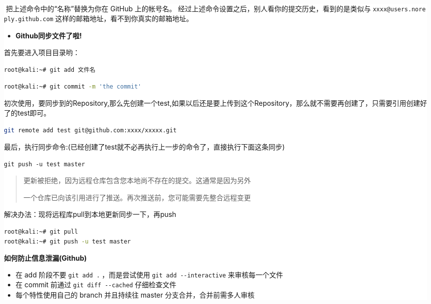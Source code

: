 ​	把上述命令中的“名称”替换为你在 GitHub 上的帐号名。
​	经过上述命令设置之后，别人看你的提交历史，看到的是类似与 `xxxx@users.noreply.github.com` 这样的邮箱地址，看不到你真实的邮箱地址。

- **Github同步文件了啦!**

首先要进入项目目录哟：

```bash
root@kali:~# git add 文件名
```

```bash
root@kali:~# git commit -m 'the commit'
```

初次使用，要同步到的Repository,那么先创建一个test,如果以后还是要上传到这个Repository，那么就不需要再创建了，只需要引用创建好了的test即可。

```bash
git remote add test git@github.com:xxxx/xxxxx.git
```

最后，执行同步命令:(已经创建了test就不必再执行上一步的命令了，直接执行下面这条同步)

```
git push -u test master
```

> 更新被拒绝，因为远程仓库包含您本地尚不存在的提交。这通常是因为另外
>
> 一个仓库已向该引用进行了推送。再次推送前，您可能需要先整合远程变更

解决办法：现将远程库pull到本地更新同步一下，再push

```bash
root@kali:~# git pull
root@kali:~# git push -u test master
```

**如何防止信息泄漏(Github)**

- 在 add 阶段不要 `git add .` ，而是尝试使用 `git add --interactive` 来审核每一个文件
- 在 commit 前通过 `git diff --cached` 仔细检查文件
- 每个特性使用自己的 branch 并且持续往 master 分支合并，合并前需多人审核